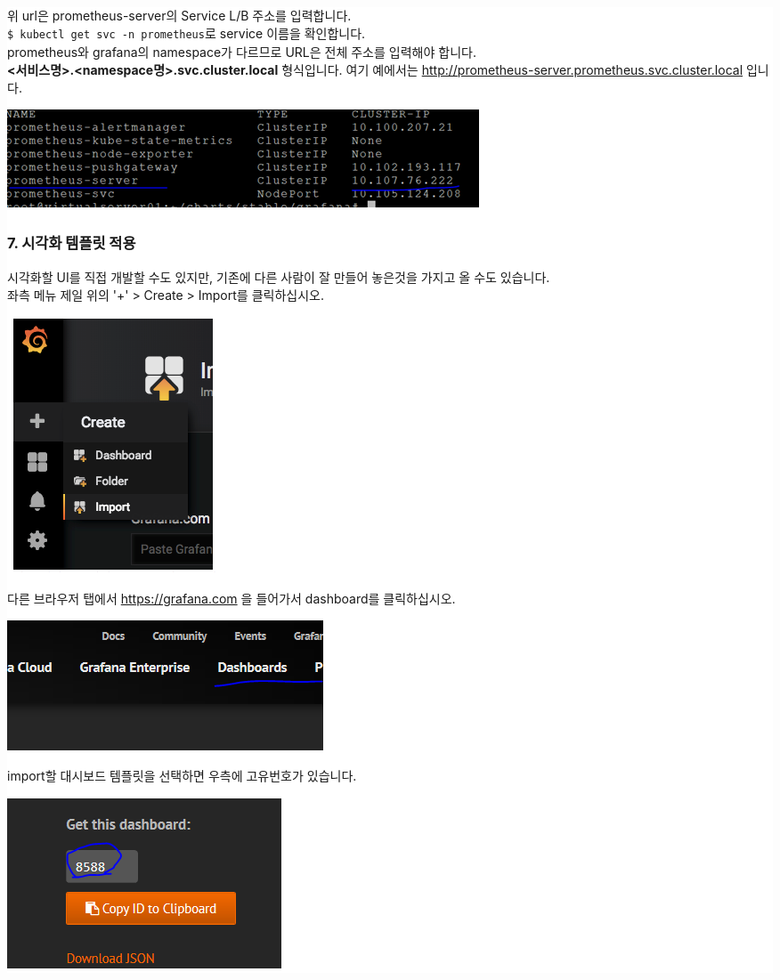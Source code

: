  
위 url은 prometheus-server의 Service L/B 주소를 입력합니다.  
`$ kubectl get svc -n prometheus`로 service 이름을 확인합니다.  
prometheus와 grafana의 namespace가 다르므로 URL은 전체 주소를 입력해야 합니다.  
**<서비스명>.<namespace명>.svc.cluster.local** 형식입니다. 
여기 예에서는 http://prometheus-server.prometheus.svc.cluster.local 입니다.  
  
  ![image](../uploads/292d43a3ca743382c3ba2897169115e2/image.png)  
  
### **7. 시각화 템플릿 적용**  
시각화할 UI를 직접 개발할 수도 있지만, 기존에 다른 사람이 잘 만들어 놓은것을 가지고 올 수도 있습니다.  
좌측 메뉴 제일 위의 '+' > Create > Import를 클릭하십시오.  
  
  ![image](../uploads/6c1e2705a9cc0b3800260c066b2e8f81/image.png)  
  
다른 브라우저 탭에서 https://grafana.com 을 들어가서 dashboard를 클릭하십시오.  
  
  ![image](../uploads/58bb153822dc4d18ec422300a1b2cbf3/image.png)  

import할 대시보드 템플릿을 선택하면 우측에 고유번호가 있습니다.  
  
  ![image](../uploads/753f57319c5f3cb25c40671d7cc8f0d8/image.png)  
  